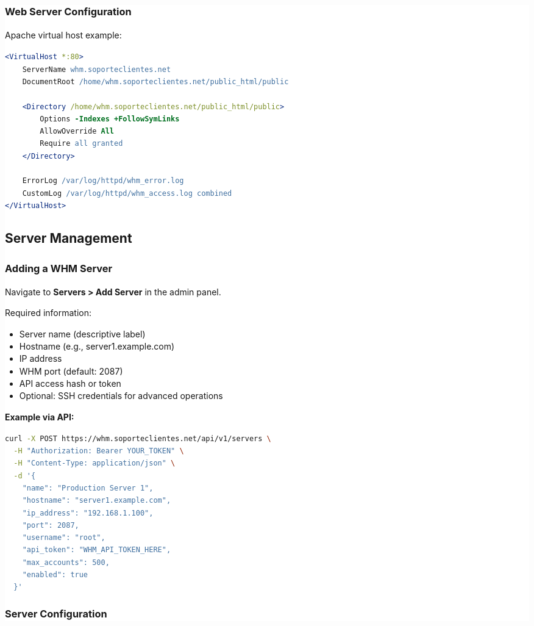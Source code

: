 ### Web Server Configuration

Apache virtual host example:

```apache
<VirtualHost *:80>
    ServerName whm.soporteclientes.net
    DocumentRoot /home/whm.soporteclientes.net/public_html/public

    <Directory /home/whm.soporteclientes.net/public_html/public>
        Options -Indexes +FollowSymLinks
        AllowOverride All
        Require all granted
    </Directory>

    ErrorLog /var/log/httpd/whm_error.log
    CustomLog /var/log/httpd/whm_access.log combined
</VirtualHost>
```

## Server Management

### Adding a WHM Server

Navigate to **Servers > Add Server** in the admin panel.

Required information:
- Server name (descriptive label)
- Hostname (e.g., server1.example.com)
- IP address
- WHM port (default: 2087)
- API access hash or token
- Optional: SSH credentials for advanced operations

**Example via API:**

```bash
curl -X POST https://whm.soporteclientes.net/api/v1/servers \
  -H "Authorization: Bearer YOUR_TOKEN" \
  -H "Content-Type: application/json" \
  -d '{
    "name": "Production Server 1",
    "hostname": "server1.example.com",
    "ip_address": "192.168.1.100",
    "port": 2087,
    "username": "root",
    "api_token": "WHM_API_TOKEN_HERE",
    "max_accounts": 500,
    "enabled": true
  }'
```

### Server Configuration
